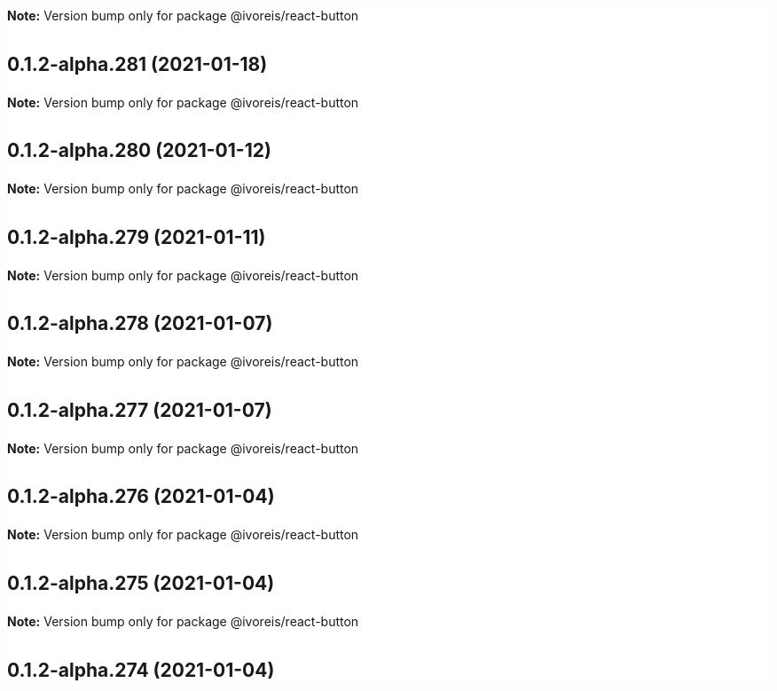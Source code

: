**Note:** Version bump only for package @ivoreis/react-button





## 0.1.2-alpha.281 (2021-01-18)

**Note:** Version bump only for package @ivoreis/react-button





## 0.1.2-alpha.280 (2021-01-12)

**Note:** Version bump only for package @ivoreis/react-button





## 0.1.2-alpha.279 (2021-01-11)

**Note:** Version bump only for package @ivoreis/react-button





## 0.1.2-alpha.278 (2021-01-07)

**Note:** Version bump only for package @ivoreis/react-button





## 0.1.2-alpha.277 (2021-01-07)

**Note:** Version bump only for package @ivoreis/react-button





## 0.1.2-alpha.276 (2021-01-04)

**Note:** Version bump only for package @ivoreis/react-button





## 0.1.2-alpha.275 (2021-01-04)

**Note:** Version bump only for package @ivoreis/react-button





## 0.1.2-alpha.274 (2021-01-04)

